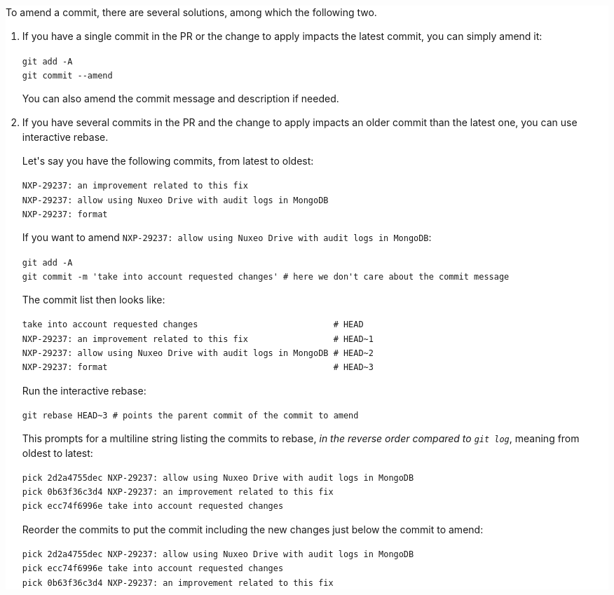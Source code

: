   To amend a commit, there are several solutions, among which the following two.

   1. If you have a single commit in the PR or the change to apply impacts the latest commit, you can simply amend it:

       ```shell
       git add -A
       git commit --amend
       ```

       You can also amend the commit message and description if needed.

   1. If you have several commits in the PR and the change to apply impacts an older commit than the latest one, you can use interactive rebase.

       Let's say you have the following commits, from latest to oldest:

       ```shell
       NXP-29237: an improvement related to this fix
       NXP-29237: allow using Nuxeo Drive with audit logs in MongoDB
       NXP-29237: format
       ```

       If you want to amend `NXP-29237: allow using Nuxeo Drive with audit logs in MongoDB`:

       ```shell
       git add -A
       git commit -m 'take into account requested changes' # here we don't care about the commit message
       ```

       The commit list then looks like:

       ```shell
       take into account requested changes                           # HEAD
       NXP-29237: an improvement related to this fix                 # HEAD~1
       NXP-29237: allow using Nuxeo Drive with audit logs in MongoDB # HEAD~2
       NXP-29237: format                                             # HEAD~3
       ```

       Run the interactive rebase:

       ```shell
       git rebase HEAD~3 # points the parent commit of the commit to amend
       ```

       This prompts for a multiline string listing the commits to rebase, *in the reverse order compared to `git log`*, meaning from oldest to latest:

       ```shell
       pick 2d2a4755dec NXP-29237: allow using Nuxeo Drive with audit logs in MongoDB
       pick 0b63f36c3d4 NXP-29237: an improvement related to this fix
       pick ecc74f6996e take into account requested changes
       ```

       Reorder the commits to put the commit including the new changes just below the commit to amend:

       ```shell
       pick 2d2a4755dec NXP-29237: allow using Nuxeo Drive with audit logs in MongoDB
       pick ecc74f6996e take into account requested changes
       pick 0b63f36c3d4 NXP-29237: an improvement related to this fix
       ```
